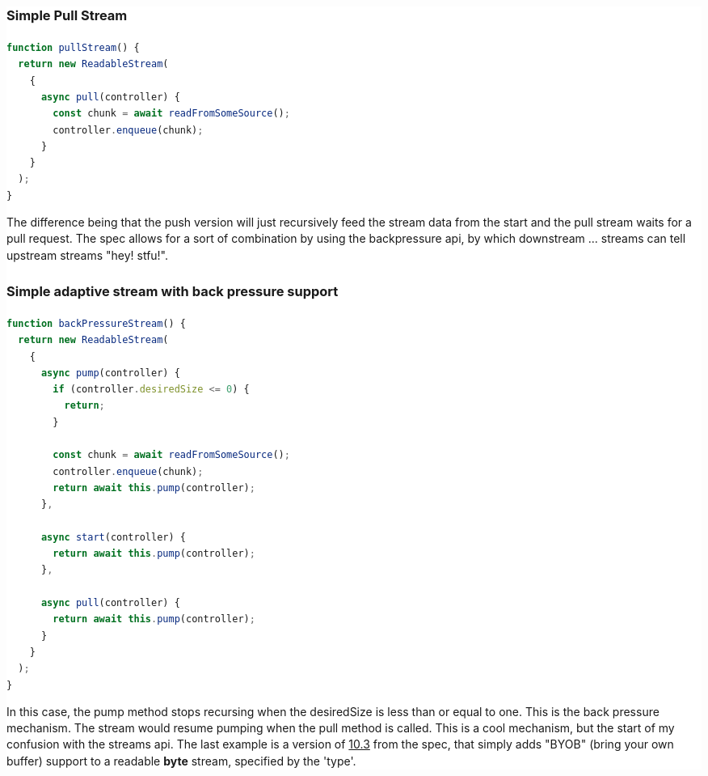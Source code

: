 ### Simple Pull Stream

```js
function pullStream() {
  return new ReadableStream(
    {
      async pull(controller) {
        const chunk = await readFromSomeSource();
        controller.enqueue(chunk);
      }
    }
  );
}
```

The difference being that the push version will just recursively feed the stream data from the start and the pull stream waits for a pull request. The spec allows for a sort of combination by using the backpressure api, by which downstream ... streams can tell upstream streams "hey! stfu!".

### Simple adaptive stream with back pressure support

```js
function backPressureStream() {
  return new ReadableStream(
    {
      async pump(controller) {
        if (controller.desiredSize <= 0) {
          return;
        }

        const chunk = await readFromSomeSource();
        controller.enqueue(chunk);
        return await this.pump(controller);
      },

      async start(controller) {
        return await this.pump(controller);
      },

      async pull(controller) {
        return await this.pump(controller);
      }
    }
  );
}
```

In this case, the pump method stops recursing when the desiredSize is less than or equal to one. This is the back pressure mechanism. The stream would resume pumping when the pull method is called. This is a cool mechanism, but the start of my confusion with the streams api. The last example is a version of [10.3](https://streams.spec.whatwg.org/#example-rbs-push) from the spec, that simply adds "BYOB" (bring your own buffer) support to a readable **byte** stream, specified by the 'type'.
